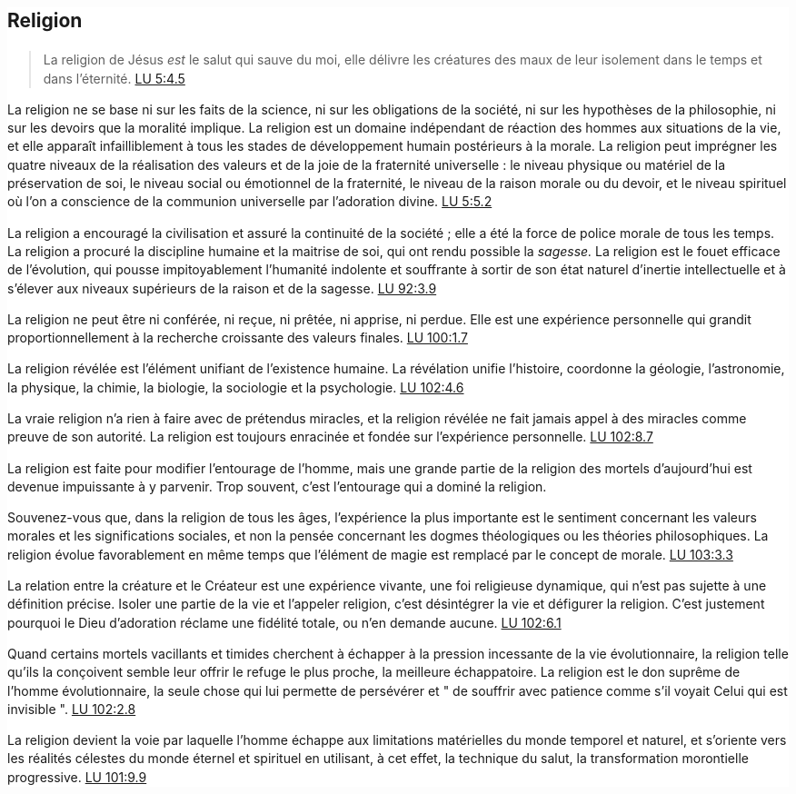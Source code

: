## Religion

> La religion de Jésus _est_ le salut qui sauve du moi, elle délivre les créatures des maux de leur isolement dans le temps et dans l’éternité. [LU 5:4.5](/fr/The_Urantia_Book/5#p4_5)

La religion ne se base ni sur les faits de la science, ni sur les obligations de la société, ni sur les hypothèses de la philosophie, ni sur les devoirs que la moralité implique. La religion est un domaine indépendant de réaction des hommes aux situations de la vie, et elle apparaît infailliblement à tous les stades de développement humain postérieurs à la morale. La religion peut imprégner les quatre niveaux de la réalisation des valeurs et de la joie de la fraternité universelle : le niveau physique ou matériel de la préservation de soi, le niveau social ou émotionnel de la fraternité, le niveau de la raison morale ou du devoir, et le niveau spirituel où l’on a conscience de la communion universelle par l’adoration divine. [LU 5:5.2](/fr/The_Urantia_Book/5#p5_2)

La religion a encouragé la civilisation et assuré la continuité de la société ; elle a été la force de police morale de tous les temps. La religion a procuré la discipline humaine et la maitrise de soi, qui ont rendu possible la _sagesse._ La religion est le fouet efficace de l’évolution, qui pousse impitoyablement l’humanité indolente et souffrante à sortir de son état naturel d’inertie intellectuelle et à s’élever aux niveaux supérieurs de la raison et de la sagesse. [LU 92:3.9](/fr/The_Urantia_Book/92#p3_9)

La religion ne peut être ni conférée, ni reçue, ni prêtée, ni apprise, ni perdue. Elle est une expérience personnelle qui grandit proportionnellement à la recherche croissante des valeurs finales. [LU 100:1.7](/fr/The_Urantia_Book/100#p1_7)

La religion révélée est l’élément unifiant de l’existence humaine. La révélation unifie l’histoire, coordonne la géologie, l’astronomie, la physique, la chimie, la biologie, la sociologie et la psychologie. [LU 102:4.6](/fr/The_Urantia_Book/102#p4_6)

La vraie religion n’a rien à faire avec de prétendus miracles, et la religion révélée ne fait jamais appel à des miracles comme preuve de son autorité. La religion est toujours enracinée et fondée sur l’expérience personnelle. [LU 102:8.7](/fr/The_Urantia_Book/102#p8_7)

La religion est faite pour modifier l’entourage de l’homme, mais une grande partie de la religion des mortels d’aujourd’hui est devenue impuissante à y parvenir. Trop souvent, c’est l’entourage qui a dominé la religion.

Souvenez-vous que, dans la religion de tous les âges, l’expérience la plus importante est le sentiment concernant les valeurs morales et les significations sociales, et non la pensée concernant les dogmes théologiques ou les théories philosophiques. La religion évolue favorablement en même temps que l’élément de magie est remplacé par le concept de morale. [LU 103:3.3](/fr/The_Urantia_Book/103#p3_3)

La relation entre la créature et le Créateur est une expérience vivante, une foi religieuse dynamique, qui n’est pas sujette à une définition précise. Isoler une partie de la vie et l’appeler religion, c’est désintégrer la vie et défigurer la religion. C’est justement pourquoi le Dieu d’adoration réclame une fidélité totale, ou n’en demande aucune. [LU 102:6.1](/fr/The_Urantia_Book/102#p6_1)

Quand certains mortels vacillants et timides cherchent à échapper à la pression incessante de la vie évolutionnaire, la religion telle qu’ils la conçoivent semble leur offrir le refuge le plus proche, la meilleure échappatoire. La religion est le don suprême de l’homme évolutionnaire, la seule chose qui lui permette de persévérer et " de souffrir avec patience comme s’il voyait Celui qui est invisible ". [LU 102:2.8](/fr/The_Urantia_Book/102#p2_8)

La religion devient la voie par laquelle l’homme échappe aux limitations matérielles du monde temporel et naturel, et s’oriente vers les réalités célestes du monde éternel et spirituel en utilisant, à cet effet, la technique du salut, la transformation morontielle progressive. [LU 101:9.9](/fr/The_Urantia_Book/101#p9_9)
